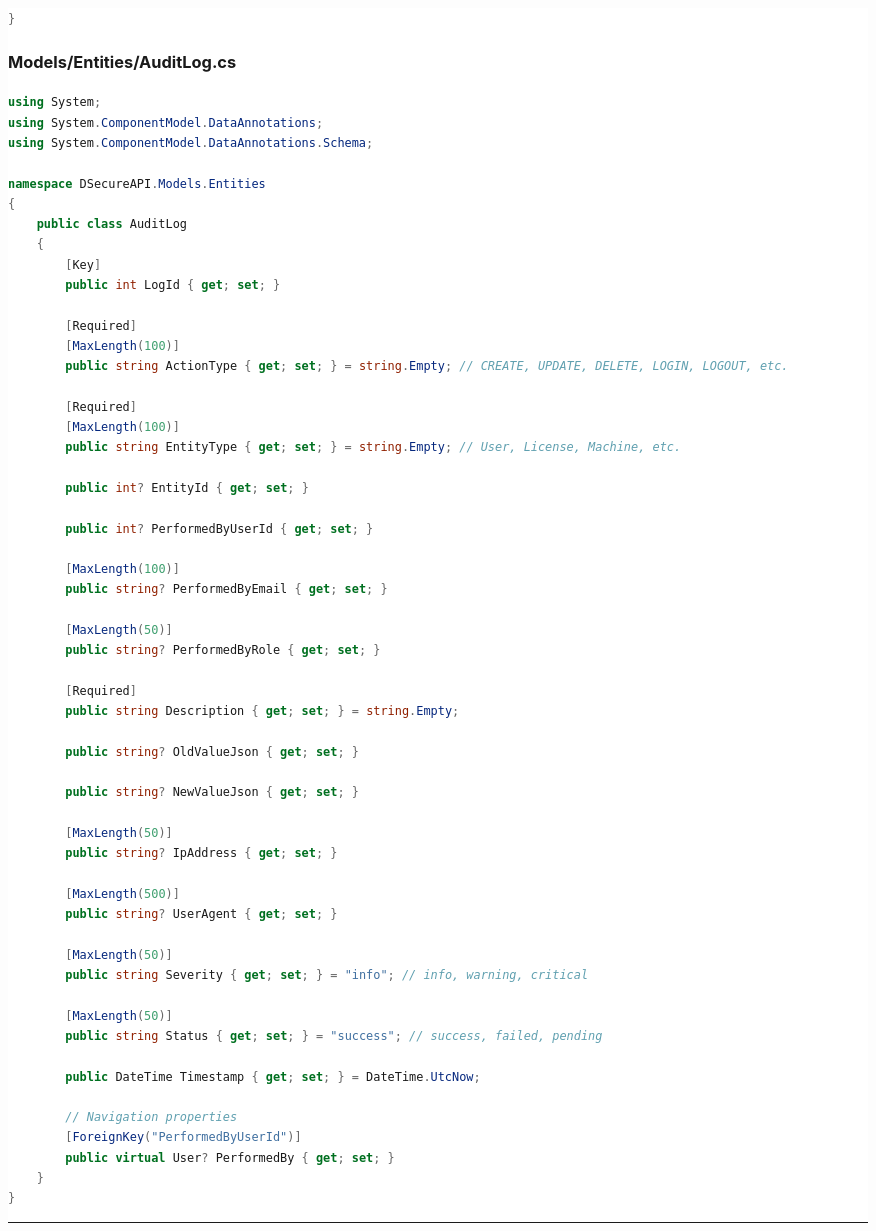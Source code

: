 ```csharp
}
```

### **Models/Entities/AuditLog.cs**
```csharp
using System;
using System.ComponentModel.DataAnnotations;
using System.ComponentModel.DataAnnotations.Schema;

namespace DSecureAPI.Models.Entities
{
    public class AuditLog
    {
        [Key]
        public int LogId { get; set; }

        [Required]
        [MaxLength(100)]
        public string ActionType { get; set; } = string.Empty; // CREATE, UPDATE, DELETE, LOGIN, LOGOUT, etc.

        [Required]
        [MaxLength(100)]
        public string EntityType { get; set; } = string.Empty; // User, License, Machine, etc.

        public int? EntityId { get; set; }

        public int? PerformedByUserId { get; set; }

        [MaxLength(100)]
        public string? PerformedByEmail { get; set; }

        [MaxLength(50)]
        public string? PerformedByRole { get; set; }

        [Required]
        public string Description { get; set; } = string.Empty;

        public string? OldValueJson { get; set; }

        public string? NewValueJson { get; set; }

        [MaxLength(50)]
        public string? IpAddress { get; set; }

        [MaxLength(500)]
        public string? UserAgent { get; set; }

        [MaxLength(50)]
        public string Severity { get; set; } = "info"; // info, warning, critical

        [MaxLength(50)]
        public string Status { get; set; } = "success"; // success, failed, pending

        public DateTime Timestamp { get; set; } = DateTime.UtcNow;

        // Navigation properties
        [ForeignKey("PerformedByUserId")]
        public virtual User? PerformedBy { get; set; }
    }
}
```

---